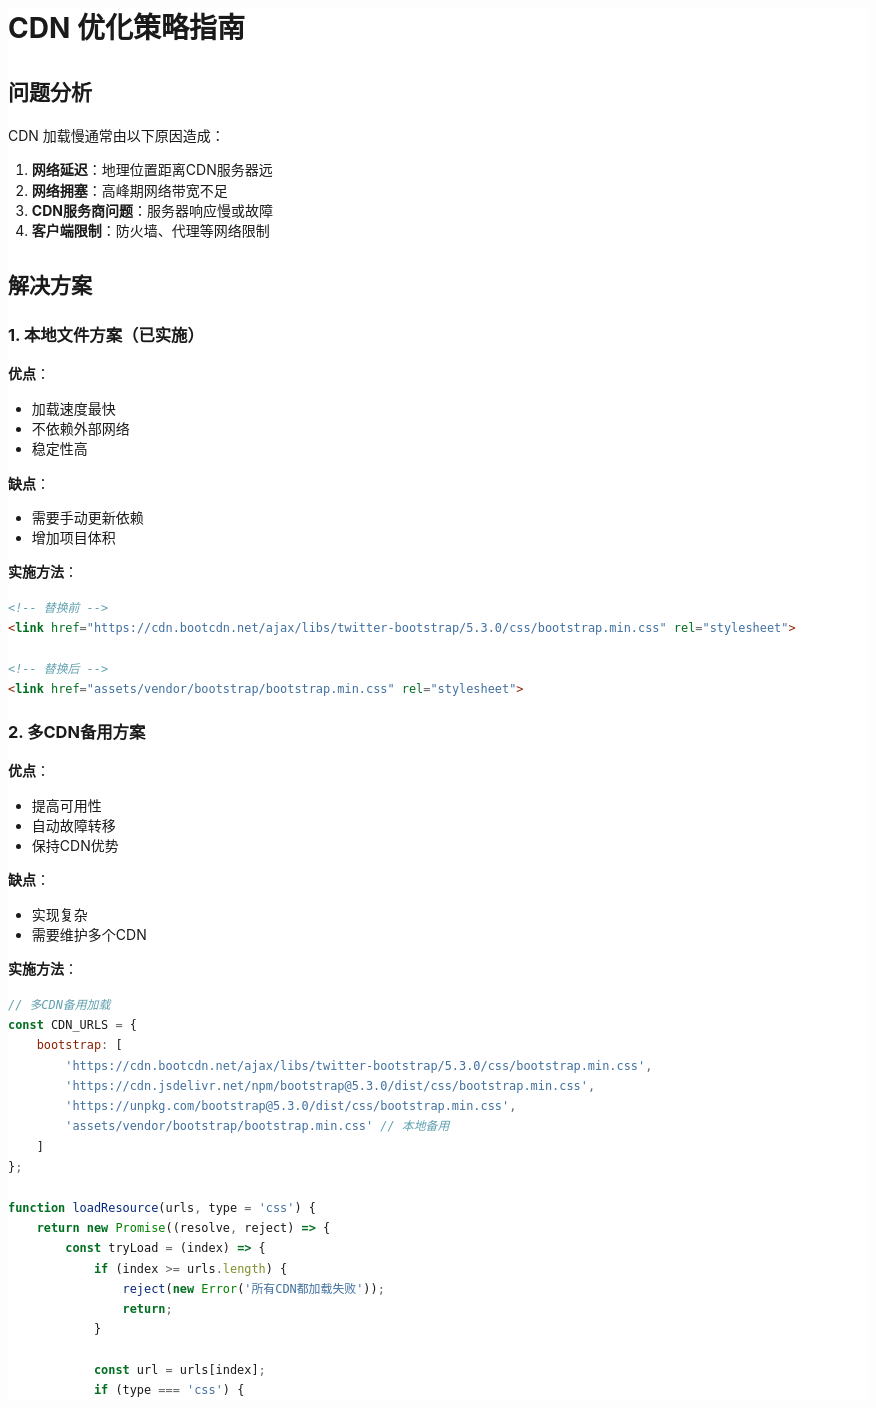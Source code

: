 # CDN 优化策略指南

## 问题分析
CDN 加载慢通常由以下原因造成：
1. **网络延迟**：地理位置距离CDN服务器远
2. **网络拥塞**：高峰期网络带宽不足
3. **CDN服务商问题**：服务器响应慢或故障
4. **客户端限制**：防火墙、代理等网络限制

## 解决方案

### 1. 本地文件方案（已实施）
**优点**：
- 加载速度最快
- 不依赖外部网络
- 稳定性高

**缺点**：
- 需要手动更新依赖
- 增加项目体积

**实施方法**：
```html
<!-- 替换前 -->
<link href="https://cdn.bootcdn.net/ajax/libs/twitter-bootstrap/5.3.0/css/bootstrap.min.css" rel="stylesheet">

<!-- 替换后 -->
<link href="assets/vendor/bootstrap/bootstrap.min.css" rel="stylesheet">
```

### 2. 多CDN备用方案
**优点**：
- 提高可用性
- 自动故障转移
- 保持CDN优势

**缺点**：
- 实现复杂
- 需要维护多个CDN

**实施方法**：
```javascript
// 多CDN备用加载
const CDN_URLS = {
    bootstrap: [
        'https://cdn.bootcdn.net/ajax/libs/twitter-bootstrap/5.3.0/css/bootstrap.min.css',
        'https://cdn.jsdelivr.net/npm/bootstrap@5.3.0/dist/css/bootstrap.min.css',
        'https://unpkg.com/bootstrap@5.3.0/dist/css/bootstrap.min.css',
        'assets/vendor/bootstrap/bootstrap.min.css' // 本地备用
    ]
};

function loadResource(urls, type = 'css') {
    return new Promise((resolve, reject) => {
        const tryLoad = (index) => {
            if (index >= urls.length) {
                reject(new Error('所有CDN都加载失败'));
                return;
            }
            
            const url = urls[index];
            if (type === 'css') {
```
